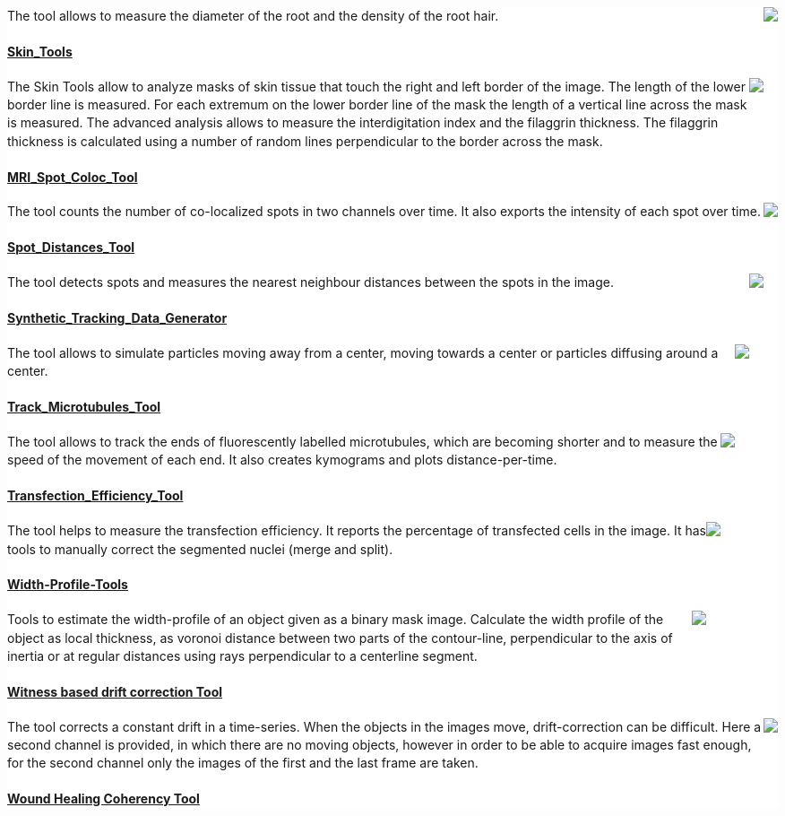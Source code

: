 <img align='right' src="https://camo.githubusercontent.com/f66c0184fed6d7bde076b10551b360cba144d47b/687474703a2f2f6465762e6d72692e636e72732e66722f6174746163686d656e74732f646f776e6c6f61642f313834332f636f6e74726f6c2d696d6167652e706e67" height='100'/> The tool allows to measure the diameter of the root and the density of the root hair. 
####   [Skin_Tools](https://github.com/MontpellierRessourcesImagerie/imagej_macros_and_scripts/wiki/Skin-Tools)

<img align='right' src="https://camo.githubusercontent.com/898265dbfa8d83f4187f6fe9cbada967e035d2e85a5b35ab13d30684e6795fe1/68747470733a2f2f6465762e6d72692e636e72732e66722f6174746163686d656e74732f646f776e6c6f61642f3237392f7465737443656c6c2e6a7067" height='100'/> The Skin Tools allow to analyze masks of skin tissue that touch the right and left border of the image. The length of the lower border line is measured. For each extremum on the lower border line of the mask the length of a vertical line across the mask is measured. The advanced analysis allows to measure the interdigitation index and the filaggrin thickness. The filaggrin thickness is calculated using a number of random lines perpendicular to the border across the mask.  
####  [MRI_Spot_Coloc_Tool](https://github.com/MontpellierRessourcesImagerie/imagej_macros_and_scripts/wiki/MRI_Spot_Coloc_Tool)

<img align='right' src="https://camo.githubusercontent.com/c1f38e7b32f8cf61fe5f1fcd0ee1e26ed4a87bfc/687474703a2f2f6465762e6d72692e636e72732e66722f6174746163686d656e74732f646f776e6c6f61642f323238312f35322d37302d485345542d313030704d2d3438382d3536312d343070657263656e742d3430306d732d32736563315f7731544952462d3536315f74312d312e706e67" height='100'/> The tool counts the number of co-localized spots in two channels over time. It also exports the intensity of each spot over time.
#### [Spot_Distances_Tool](https://github.com/MontpellierRessourcesImagerie/imagej_macros_and_scripts/wiki/Spot_Distances_Tool)

<img align='right' src="https://camo.githubusercontent.com/809f00d05e951a3cd74870dead1ff334665eaf8fbe013914a102f40d15a04730/687474703a2f2f6465762e6d72692e636e72732e66722f6174746163686d656e74732f646f776e6c6f61642f323434372f6578616d706c655f696d6167652e706e67" height='100'/> The tool detects spots and measures the nearest neighbour distances between the spots in the image.
#### [Synthetic_Tracking_Data_Generator](https://github.com/MontpellierRessourcesImagerie/imagej_macros_and_scripts/wiki/Synthetic_Tracking_Data_Generator)

<img align='right' src="https://camo.githubusercontent.com/bb8a86fbbd836495b855c361a7dfe7ff9fe22488171ae0c7de71c02680d30ca6/68747470733a2f2f6465762e6d72692e636e72732e66722f6174746163686d656e74732f646f776e6c6f61642f323536322f73696d756c617465645f6661737465722e676966" height='100'/> The tool allows to simulate particles moving away from a center, moving towards a center or particles diffusing around a center.
####   [Track_Microtubules_Tool](https://github.com/MontpellierRessourcesImagerie/imagej_macros_and_scripts/wiki/Track_Microtubules_Tool) 

<img align='right' src="https://camo.githubusercontent.com/4e7f5ad704e7609d61df7097e28f456f06024fb0/687474703a2f2f6465762e6d72692e636e72732e66722f6174746163686d656e74732f646f776e6c6f61642f323034332f6578616d706c652e706e67" height='100'/> The tool allows to track the ends of fluorescently labelled microtubules, which are becoming shorter and to measure the speed of the movement of each end. It also creates kymograms and plots distance-per-time. 
####   [Transfection_Efficiency_Tool](https://github.com/MontpellierRessourcesImagerie/imagej_macros_and_scripts/wiki/Transfection_Efficiency_Tool)

<img align='right' src="https://camo.githubusercontent.com/90f1403c7933b9517065f2f0daf0276772d0bd63/687474703a2f2f6465762e6d72692e636e72732e66722f6174746163686d656e74732f646f776e6c6f61642f323234312f7472616e736665637465642d73656c65637465642e706e67" height='100'/> The tool helps to measure the transfection efficiency. It reports the percentage of transfected cells in the image. It has tools to manually correct the segmented nuclei (merge and split). 
####   [Width-Profile-Tools](https://github.com/MontpellierRessourcesImagerie/imagej_macros_and_scripts/wiki/Width-Profile-Tools) 

<img align='right' src="https://camo.githubusercontent.com/18fdc3a2922e0e9b87e9b662c501b4709fb4863e35190b91dc0e239c591181c8/68747470733a2f2f6465762e6d72692e636e72732e66722f6174746163686d656e74732f646f776e6c6f61642f323636372f566f726f6e6f692d726573756c742e706e67" height='100'/> Tools to estimate the width-profile of an object given as a binary mask image. Calculate the width profile of the object as local thickness, as voronoi distance between two parts of the contour-line, perpendicular to the axis of inertia or at regular distances using rays perpendicular to a centerline segment.
####   [Witness based drift correction Tool](https://github.com/MontpellierRessourcesImagerie/imagej_macros_and_scripts/wiki/Witness_based_drift_correction_Tool) 

<img align='right' src="https://camo.githubusercontent.com/7e19fb4e9f924ab287acc36e559f11ab9b94e354c5c3230b7640436a75fd61cb/68747470733a2f2f6465762e6d72692e636e72732e66722f6174746163686d656e74732f646f776e6c6f61642f323535302f436f6d62696e6564537461636b732e676966" height='100'/> The tool corrects a constant drift in a time-series. When the objects in the images move, drift-correction can be difficult. Here a second channel is provided, in which there are no moving objects, however in order to be able to acquire images fast enough, for the second channel only the images of the first and the last frame are taken. 
####   [Wound Healing Coherency Tool](https://github.com/MontpellierRessourcesImagerie/imagej_macros_and_scripts/wiki/Wound-Healing-Coherency-Tool) 
